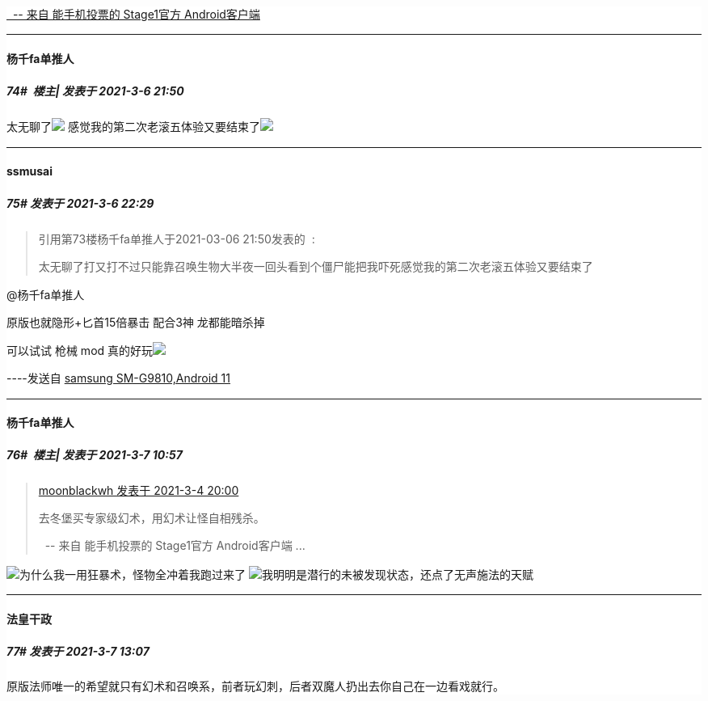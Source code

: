 [  -- 来自 能手机投票的 Stage1官方 Android客户端](https://www.coolapk.com/apk/140634)


*****

####  杨千fa单推人  
##### 74#         楼主| 发表于 2021-3-6 21:50


太无聊了<img src="https://static.saraba1st.com/image/smiley/face2017/006.png" referrerpolicy="no-referrer">
感觉我的第二次老滚五体验又要结束了<img src="https://static.saraba1st.com/image/smiley/face2017/006.png" referrerpolicy="no-referrer">


*****

####  ssmusai  
##### 75#       发表于 2021-3-6 22:29


<blockquote>引用第73楼杨千fa单推人于2021-03-06 21:50发表的  :

太无聊了打又打不过只能靠召唤生物大半夜一回头看到个僵尸能把我吓死感觉我的第二次老滚五体验又要结束了</blockquote>
@杨千fa单推人

原版也就隐形+匕首15倍暴击 配合3神 龙都能暗杀掉

可以试试 枪械 mod 真的好玩<img src="https://static.saraba1st.com/image/smiley/face2017/037.png" referrerpolicy="no-referrer">


----发送自 [samsung SM-G9810,Android 11](http://stage1.5j4m.com/?1.37)


*****

####  杨千fa单推人  
##### 76#         楼主| 发表于 2021-3-7 10:57


<blockquote><a href="httphttps://bbs.saraba1st.com/2b/forum.php?mod=redirect&amp;goto=findpost&amp;pid=50512145&amp;ptid=1991090" target="_blank">moonblackwh 发表于 2021-3-4 20:00</a>

去冬堡买专家级幻术，用幻术让怪自相残杀。


  -- 来自 能手机投票的 Stage1官方 Android客户端 ...</blockquote>
<img src="https://static.saraba1st.com/image/smiley/face2017/004.gif" referrerpolicy="no-referrer">为什么我一用狂暴术，怪物全冲着我跑过来了
<img src="https://static.saraba1st.com/image/smiley/face2017/004.gif" referrerpolicy="no-referrer">我明明是潜行的未被发现状态，还点了无声施法的天赋


*****

####  法皇干政  
##### 77#       发表于 2021-3-7 13:07


原版法师唯一的希望就只有幻术和召唤系，前者玩幻刺，后者双魔人扔出去你自己在一边看戏就行。

